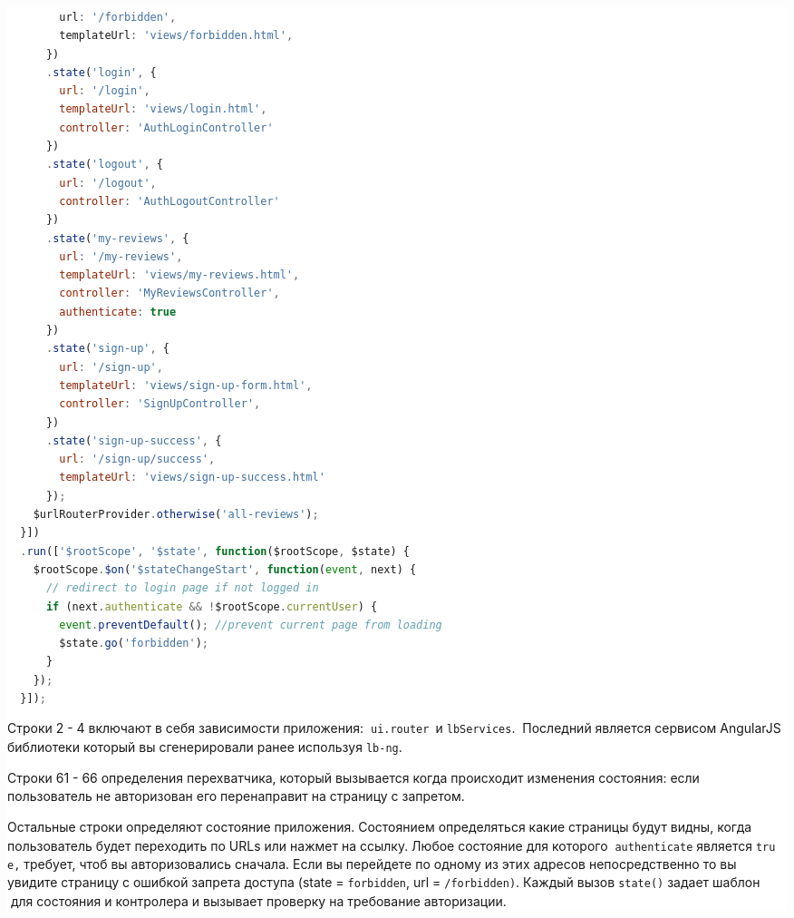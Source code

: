 ```js
        url: '/forbidden',
        templateUrl: 'views/forbidden.html',
      })
      .state('login', {
        url: '/login',
        templateUrl: 'views/login.html',
        controller: 'AuthLoginController'
      })
      .state('logout', {
        url: '/logout',
        controller: 'AuthLogoutController'
      })
      .state('my-reviews', {
        url: '/my-reviews',
        templateUrl: 'views/my-reviews.html',
        controller: 'MyReviewsController',
        authenticate: true
      })
      .state('sign-up', {
        url: '/sign-up',
        templateUrl: 'views/sign-up-form.html',
        controller: 'SignUpController',
      })
      .state('sign-up-success', {
        url: '/sign-up/success',
        templateUrl: 'views/sign-up-success.html'
      });
    $urlRouterProvider.otherwise('all-reviews');
  }])
  .run(['$rootScope', '$state', function($rootScope, $state) {
    $rootScope.$on('$stateChangeStart', function(event, next) {
      // redirect to login page if not logged in
      if (next.authenticate && !$rootScope.currentUser) {
        event.preventDefault(); //prevent current page from loading
        $state.go('forbidden');
      }
    });
  }]);
```

Строки 2 - 4 включают в себя зависимости приложения:  `ui.router `и `lbServices`.  Последний является сервисом AngularJS библиотеки который вы сгенерировали ранее используя `lb-ng`.

Строки 61 - 66 определения перехватчика, который вызывается когда происходит изменения состояния: если пользователь не авторизован его перенаправит на страницу с запретом.

Остальные строки определяют состояние приложения. Состоянием определяться какие страницы будут видны, когда пользователь будет переходить по URLs или нажмет на ссылку. Любое состояние для которого  `authenticate` является `true,` требует, чтоб вы авторизовались сначала. Если вы перейдете по одному из этих адресов непосредственно то вы увидите страницу с ошибкой запрета доступа (state = `forbidden`, url = `/forbidden)`. Каждый вызов `state()` задает шаблон  для состояния и контролера и вызывает проверку на требование авторизации.  
